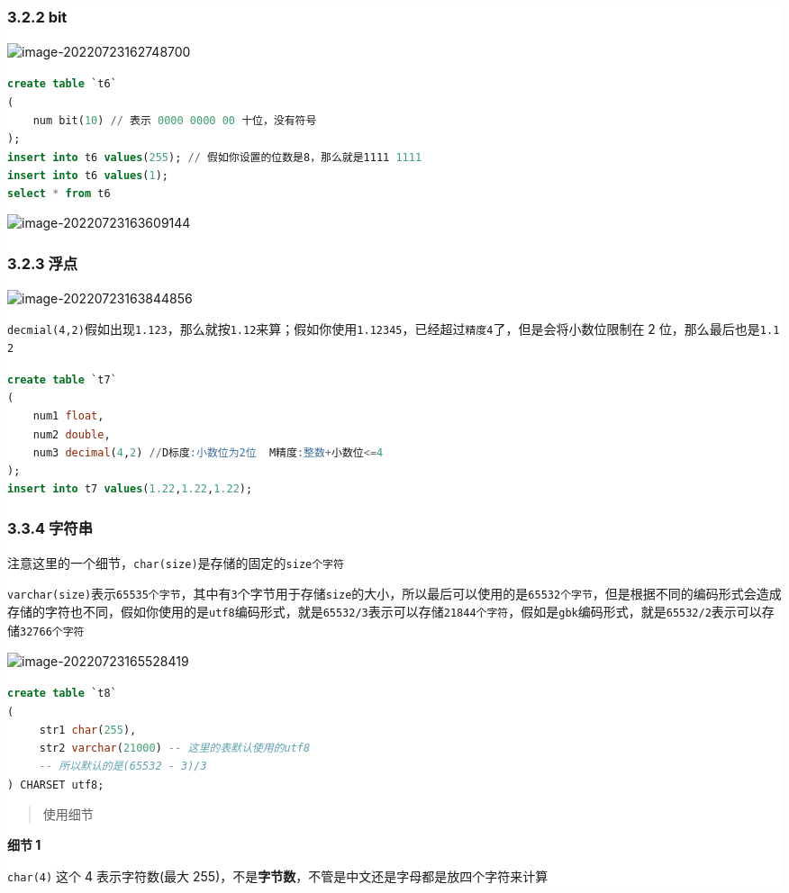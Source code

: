 ### 3.2.2 bit

![image-20220723162748700](https://knowledge-picture.oss-cn-wuhan-lr.aliyuncs.com/202405032355682.png)

```sql
create table `t6`
(
	num bit(10) // 表示 0000 0000 00 十位，没有符号
);
insert into t6 values(255); // 假如你设置的位数是8，那么就是1111 1111
insert into t6 values(1);
select * from t6
```

![image-20220723163609144](https://knowledge-picture.oss-cn-wuhan-lr.aliyuncs.com/202405032355481.png)

### 3.2.3 浮点

![image-20220723163844856](https://knowledge-picture.oss-cn-wuhan-lr.aliyuncs.com/202405032355505.png)

`decmial(4,2)`假如出现`1.123`，那么就按`1.12`来算；假如你使用`1.12345`，已经超过`精度4`了，但是会将小数位限制在 2 位，那么最后也是`1.12`

```sql
create table `t7`
(
	num1 float,
	num2 double,
	num3 decimal(4,2) //D标度:小数位为2位  M精度:整数+小数位<=4
);
insert into t7 values(1.22,1.22,1.22);
```

### 3.3.4 字符串

注意这里的一个细节，`char(size)`是存储的固定的`size个字符`

`varchar(size)`表示`65535个字节`，其中有`3`个字节用于存储`size`的大小，所以最后可以使用的是`65532个字节`，但是根据不同的编码形式会造成存储的字符也不同，假如你使用的是`utf8`编码形式，就是`65532/3`表示可以存储`21844个字符`，假如是`gbk`编码形式，就是`65532/2`表示可以存储`32766个字符`

![image-20220723165528419](https://knowledge-picture.oss-cn-wuhan-lr.aliyuncs.com/202405032355534.png)

```sql
create table `t8`
(
	 str1 char(255),
	 str2 varchar(21000) -- 这里的表默认使用的utf8
	 -- 所以默认的是(65532 - 3)/3
) CHARSET utf8;
```

> 使用细节

**细节 1**

`char(4)` 这个 4 表示字符数(最大 255)，不是**字节数**，不管是中文还是字母都是放四个字符来计算
